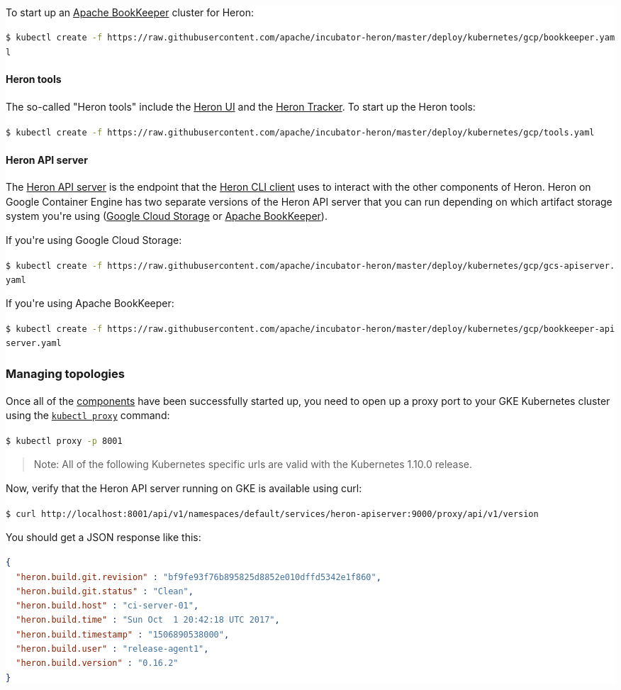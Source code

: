 To start up an [Apache BookKeeper](https://bookkeeper.apache.org) cluster for Heron:

```bash
$ kubectl create -f https://raw.githubusercontent.com/apache/incubator-heron/master/deploy/kubernetes/gcp/bookkeeper.yaml
```

#### Heron tools <a id="heron-tools-gke"></a>

The so-called "Heron tools" include the [Heron UI](user-manuals-heron-ui) and the [Heron Tracker](user-manuals-heron-tracker-runbook). To start up the Heron tools:

```bash
$ kubectl create -f https://raw.githubusercontent.com/apache/incubator-heron/master/deploy/kubernetes/gcp/tools.yaml
```

#### Heron API server

The [Heron API server](deployment-api-server) is the endpoint that the [Heron CLI client](user-manuals-heron-cli) uses to interact with the other components of Heron. Heron on Google Container Engine has two separate versions of the Heron API server that you can run depending on which artifact storage system you're using ([Google Cloud Storage](#google-cloud-storage-setup) or [Apache BookKeeper](#bookkeeper-setup)).

If you're using Google Cloud Storage:

```bash
$ kubectl create -f https://raw.githubusercontent.com/apache/incubator-heron/master/deploy/kubernetes/gcp/gcs-apiserver.yaml
```

If you're using Apache BookKeeper:

```bash
$ kubectl create -f https://raw.githubusercontent.com/apache/incubator-heron/master/deploy/kubernetes/gcp/bookkeeper-apiserver.yaml
```

### Managing topologies

Once all of the [components](#starting-components) have been successfully started up, you need to open up a proxy port to your GKE Kubernetes cluster using the [`kubectl proxy`](https://kubernetes.io/docs/tasks/access-kubernetes-api/http-proxy-access-api/) command:

```bash
$ kubectl proxy -p 8001
```
> Note: All of the following Kubernetes specific urls are valid with the Kubernetes 1.10.0 release.

Now, verify that the Heron API server running on GKE is available using curl:

```bash
$ curl http://localhost:8001/api/v1/namespaces/default/services/heron-apiserver:9000/proxy/api/v1/version
```

You should get a JSON response like this:

```json
{
  "heron.build.git.revision" : "bf9fe93f76b895825d8852e010dffd5342e1f860",
  "heron.build.git.status" : "Clean",
  "heron.build.host" : "ci-server-01",
  "heron.build.time" : "Sun Oct  1 20:42:18 UTC 2017",
  "heron.build.timestamp" : "1506890538000",
  "heron.build.user" : "release-agent1",
  "heron.build.version" : "0.16.2"
}
```
